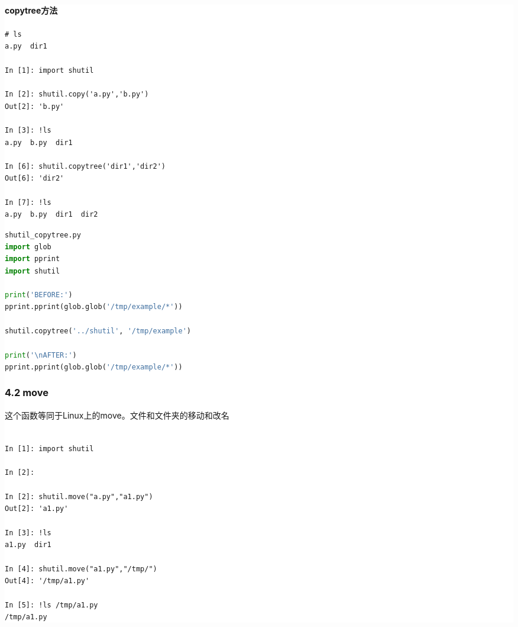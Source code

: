
#### copytree方法


```shell
# ls
a.py  dir1

In [1]: import shutil

In [2]: shutil.copy('a.py','b.py')
Out[2]: 'b.py'

In [3]: !ls
a.py  b.py  dir1

In [6]: shutil.copytree('dir1','dir2')
Out[6]: 'dir2'

In [7]: !ls
a.py  b.py  dir1  dir2
```

```python
shutil_copytree.py
import glob
import pprint
import shutil

print('BEFORE:')
pprint.pprint(glob.glob('/tmp/example/*'))

shutil.copytree('../shutil', '/tmp/example')

print('\nAFTER:')
pprint.pprint(glob.glob('/tmp/example/*'))
```


### 4.2 move

这个函数等同于Linux上的move。文件和文件夹的移动和改名


```shell

In [1]: import shutil

In [2]:

In [2]: shutil.move("a.py","a1.py")
Out[2]: 'a1.py'

In [3]: !ls
a1.py  dir1

In [4]: shutil.move("a1.py","/tmp/")
Out[4]: '/tmp/a1.py'

In [5]: !ls /tmp/a1.py
/tmp/a1.py

```

